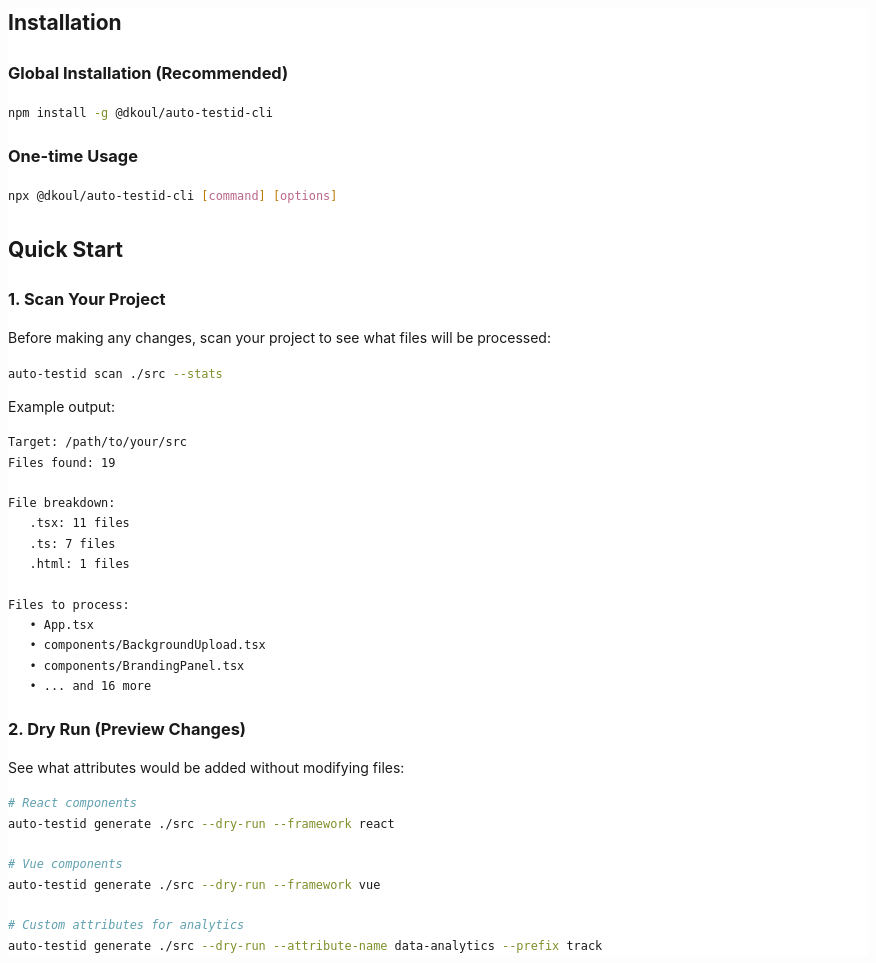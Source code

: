 ## Installation

### Global Installation (Recommended)
```bash
npm install -g @dkoul/auto-testid-cli
```

### One-time Usage
```bash
npx @dkoul/auto-testid-cli [command] [options]
```

## Quick Start

### 1. Scan Your Project
Before making any changes, scan your project to see what files will be processed:

```bash
auto-testid scan ./src --stats
```

Example output:
```
Target: /path/to/your/src
Files found: 19

File breakdown:
   .tsx: 11 files
   .ts: 7 files
   .html: 1 files

Files to process:
   • App.tsx
   • components/BackgroundUpload.tsx
   • components/BrandingPanel.tsx
   • ... and 16 more
```

### 2. Dry Run (Preview Changes)
See what attributes would be added without modifying files:

```bash
# React components
auto-testid generate ./src --dry-run --framework react

# Vue components  
auto-testid generate ./src --dry-run --framework vue

# Custom attributes for analytics
auto-testid generate ./src --dry-run --attribute-name data-analytics --prefix track
```
